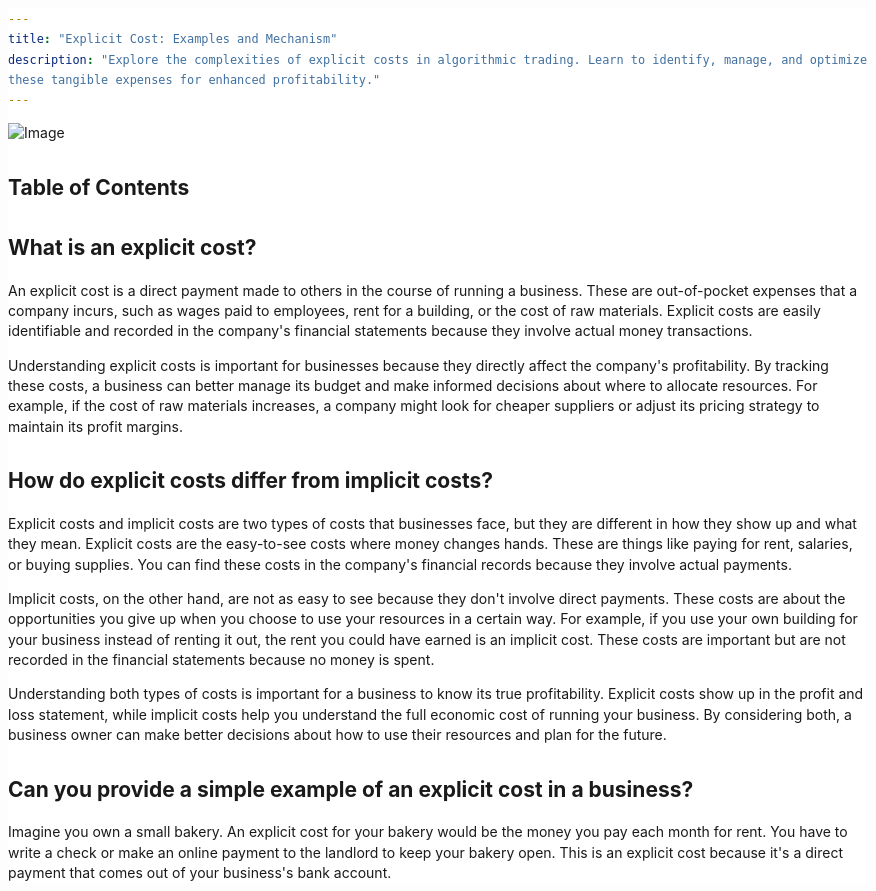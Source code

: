 ```yaml
---
title: "Explicit Cost: Examples and Mechanism"
description: "Explore the complexities of explicit costs in algorithmic trading. Learn to identify, manage, and optimize these tangible expenses for enhanced profitability."
---
```



![Image](images/1.jpeg)

## Table of Contents

## What is an explicit cost?

An explicit cost is a direct payment made to others in the course of running a business. These are out-of-pocket expenses that a company incurs, such as wages paid to employees, rent for a building, or the cost of raw materials. Explicit costs are easily identifiable and recorded in the company's financial statements because they involve actual money transactions.

Understanding explicit costs is important for businesses because they directly affect the company's profitability. By tracking these costs, a business can better manage its budget and make informed decisions about where to allocate resources. For example, if the cost of raw materials increases, a company might look for cheaper suppliers or adjust its pricing strategy to maintain its profit margins.

## How do explicit costs differ from implicit costs?

Explicit costs and implicit costs are two types of costs that businesses face, but they are different in how they show up and what they mean. Explicit costs are the easy-to-see costs where money changes hands. These are things like paying for rent, salaries, or buying supplies. You can find these costs in the company's financial records because they involve actual payments.

Implicit costs, on the other hand, are not as easy to see because they don't involve direct payments. These costs are about the opportunities you give up when you choose to use your resources in a certain way. For example, if you use your own building for your business instead of renting it out, the rent you could have earned is an implicit cost. These costs are important but are not recorded in the financial statements because no money is spent.

Understanding both types of costs is important for a business to know its true profitability. Explicit costs show up in the profit and loss statement, while implicit costs help you understand the full economic cost of running your business. By considering both, a business owner can make better decisions about how to use their resources and plan for the future.

## Can you provide a simple example of an explicit cost in a business?

Imagine you own a small bakery. An explicit cost for your bakery would be the money you pay each month for rent. You have to write a check or make an online payment to the landlord to keep your bakery open. This is an explicit cost because it's a direct payment that comes out of your business's bank account.
